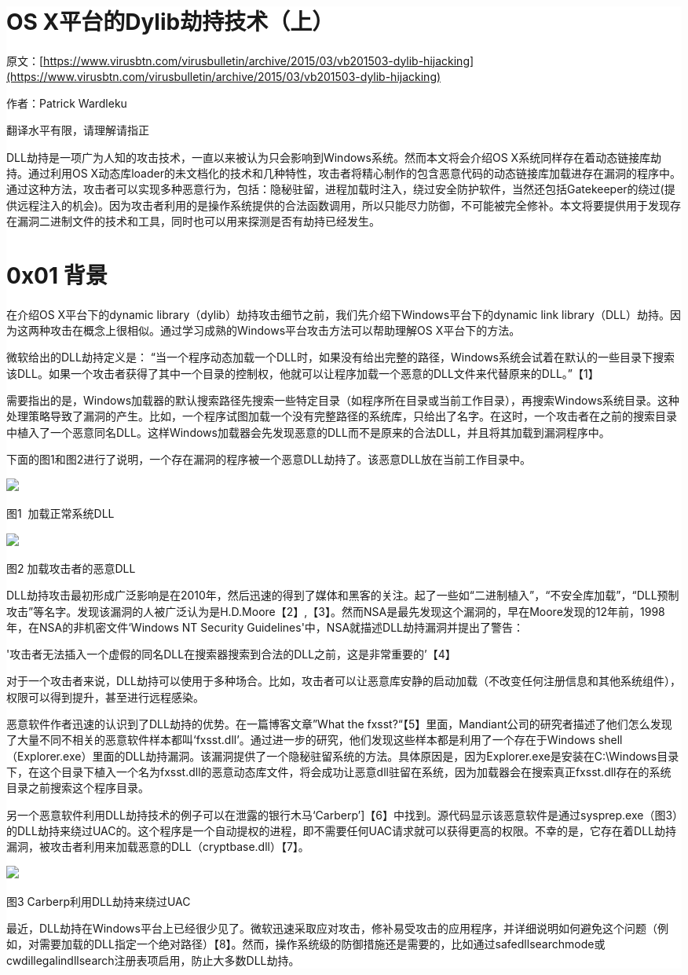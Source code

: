 # OS X平台的Dylib劫持技术（上）

原文：[https://www.virusbtn.com/virusbulletin/archive/2015/03/vb201503-dylib-hijacking](https://www.virusbtn.com/virusbulletin/archive/2015/03/vb201503-dylib-hijacking)

作者：Patrick Wardleku

翻译水平有限，请理解请指正

DLL劫持是一项广为人知的攻击技术，一直以来被认为只会影响到Windows系统。然而本文将会介绍OS X系统同样存在着动态链接库劫持。通过利用OS X动态库loader的未文档化的技术和几种特性，攻击者将精心制作的包含恶意代码的动态链接库加载进存在漏洞的程序中。通过这种方法，攻击者可以实现多种恶意行为，包括：隐秘驻留，进程加载时注入，绕过安全防护软件，当然还包括Gatekeeper的绕过(提供远程注入的机会)。因为攻击者利用的是操作系统提供的合法函数调用，所以只能尽力防御，不可能被完全修补。本文将要提供用于发现存在漏洞二进制文件的技术和工具，同时也可以用来探测是否有劫持已经发生。

0x01 背景
=====

在介绍OS X平台下的dynamic library（dylib）劫持攻击细节之前，我们先介绍下Windows平台下的dynamic link library（DLL）劫持。因为这两种攻击在概念上很相似。通过学习成熟的Windows平台攻击方法可以帮助理解OS X平台下的方法。

微软给出的DLL劫持定义是： “当一个程序动态加载一个DLL时，如果没有给出完整的路径，Windows系统会试着在默认的一些目录下搜索该DLL。如果一个攻击者获得了其中一个目录的控制权，他就可以让程序加载一个恶意的DLL文件来代替原来的DLL。”【1】

需要指出的是，Windows加载器的默认搜索路径先搜索一些特定目录（如程序所在目录或当前工作目录），再搜索Windows系统目录。这种处理策略导致了漏洞的产生。比如，一个程序试图加载一个没有完整路径的系统库，只给出了名字。在这时，一个攻击者在之前的搜索目录中植入了一个恶意同名DLL。这样Windows加载器会先发现恶意的DLL而不是原来的合法DLL，并且将其加载到漏洞程序中。

下面的图1和图2进行了说明，一个存在漏洞的程序被一个恶意DLL劫持了。该恶意DLL放在当前工作目录中。

![](http://drops.javaweb.org/uploads/images/e658fa64bb1fc6963cc7db9bac92beb89a8d2834.jpg)

图1  加载正常系统DLL

![](http://drops.javaweb.org/uploads/images/8e9d767c8e7216d8bf2a6b4385a5a6260522fca2.jpg)

图2 加载攻击者的恶意DLL

DLL劫持攻击最初形成广泛影响是在2010年，然后迅速的得到了媒体和黑客的关注。起了一些如“二进制植入”，“不安全库加载”，“DLL预制攻击”等名字。发现该漏洞的人被广泛认为是H.D.Moore【2】,【3】。然而NSA是最先发现这个漏洞的，早在Moore发现的12年前，1998年，在NSA的非机密文件‘Windows NT Security Guidelines'中，NSA就描述DLL劫持漏洞并提出了警告：

'攻击者无法插入一个虚假的同名DLL在搜索器搜索到合法的DLL之前，这是非常重要的’【4】

对于一个攻击者来说，DLL劫持可以使用于多种场合。比如，攻击者可以让恶意库安静的启动加载（不改变任何注册信息和其他系统组件），权限可以得到提升，甚至进行远程感染。

恶意软件作者迅速的认识到了DLL劫持的优势。在一篇博客文章”What the fxsst?“【5】里面，Mandiant公司的研究者描述了他们怎么发现了大量不同不相关的恶意软件样本都叫‘fxsst.dll’。通过进一步的研究，他们发现这些样本都是利用了一个存在于Windows shell（Explorer.exe）里面的DLL劫持漏洞。该漏洞提供了一个隐秘驻留系统的方法。具体原因是，因为Explorer.exe是安装在C:\Windows目录下，在这个目录下植入一个名为fxsst.dll的恶意动态库文件，将会成功让恶意dll驻留在系统，因为加载器会在搜索真正fxsst.dll存在的系统目录之前搜索这个程序目录。

另一个恶意软件利用DLL劫持技术的例子可以在泄露的银行木马‘Carberp’]【6】中找到。源代码显示该恶意软件是通过sysprep.exe（图3）的DLL劫持来绕过UAC的。这个程序是一个自动提权的进程，即不需要任何UAC请求就可以获得更高的权限。不幸的是，它存在着DLL劫持漏洞，被攻击者利用来加载恶意的DLL（cryptbase.dll）【7】。

![](http://drops.javaweb.org/uploads/images/8c9c7882acc6afaa18fa5ef6368828751c8fb9b2.jpg)

图3 Carberp利用DLL劫持来绕过UAC

最近，DLL劫持在Windows平台上已经很少见了。微软迅速采取应对攻击，修补易受攻击的应用程序，并详细说明如何避免这个问题（例如，对需要加载的DLL指定一个绝对路径）【8】。然而，操作系统级的防御措施还是需要的，比如通过safedllsearchmode或cwdillegalindllsearch注册表项启用，防止大多数DLL劫持。

